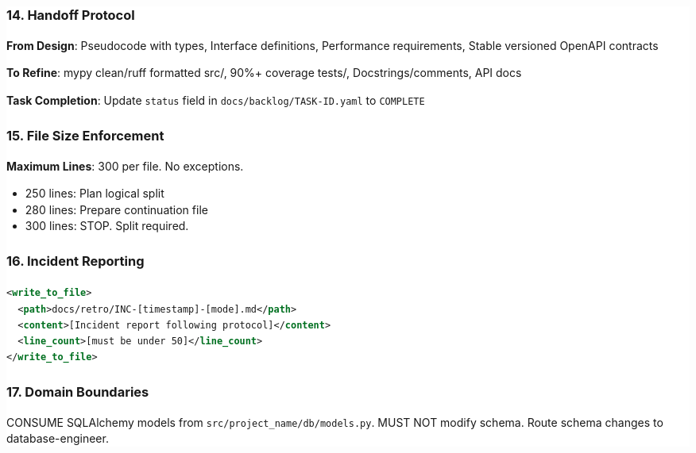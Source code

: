 ### 14. Handoff Protocol
**From Design**: Pseudocode with types, Interface definitions, Performance requirements, Stable versioned OpenAPI contracts

**To Refine**: mypy clean/ruff formatted src/, 90%+ coverage tests/, Docstrings/comments, API docs

**Task Completion**: Update `status` field in `docs/backlog/TASK-ID.yaml` to `COMPLETE`

### 15. File Size Enforcement
**Maximum Lines**: 300 per file. No exceptions.
- 250 lines: Plan logical split
- 280 lines: Prepare continuation file
- 300 lines: STOP. Split required.

### 16. Incident Reporting
```xml
<write_to_file>
  <path>docs/retro/INC-[timestamp]-[mode].md</path>
  <content>[Incident report following protocol]</content>
  <line_count>[must be under 50]</line_count>
</write_to_file>
```

### 17. Domain Boundaries
CONSUME SQLAlchemy models from `src/project_name/db/models.py`. MUST NOT modify schema. Route schema changes to database-engineer.